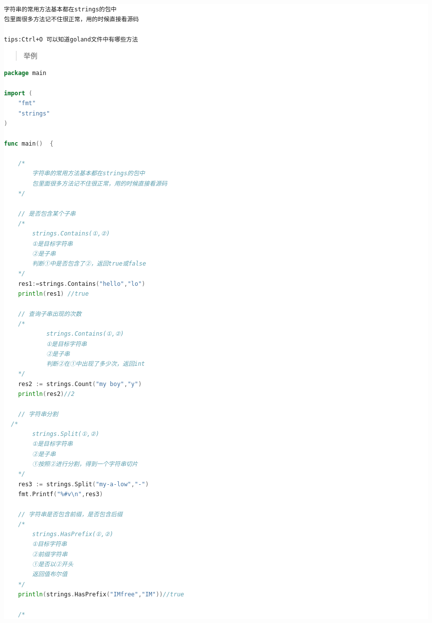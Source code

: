 ```sh
字符串的常用方法基本都在strings的包中
包里面很多方法记不住很正常，用的时候直接看源码

tips:Ctrl+O 可以知道goland文件中有哪些方法
```

>举例

```go
package main

import (
	"fmt"
	"strings"
)

func main()  {
	
	/* 
		字符串的常用方法基本都在strings的包中
		包里面很多方法记不住很正常，用的时候直接看源码
	*/

	// 是否包含某个子串
	/* 
		strings.Contains(①,②)
		①是目标字符串 
		②是子串 
		判断①中是否包含了②，返回true或false
	*/
	res1:=strings.Contains("hello","lo")
	println(res1) //true

	// 查询子串出现的次数 
	/* 
			strings.Contains(①,②)
			①是目标字符串 
			②是子串 
			判断②在①中出现了多少次，返回int
	*/
	res2 := strings.Count("my boy","y")
	println(res2)//2

	// 字符串分割
  /* 
		strings.Split(①,②)
		①是目标字符串 
		②是子串 
		①按照②进行分割，得到一个字符串切片
	*/
	res3 := strings.Split("my-a-low","-")
	fmt.Printf("%#v\n",res3)

	// 字符串是否包含前缀，是否包含后缀 
	/* 
		strings.HasPrefix(①,②)
		①目标字符串 
		②前缀字符串 
		①是否以②开头
		返回值布尔值
	*/
	println(strings.HasPrefix("IMfree","IM"))//true
	
	/* 
```
